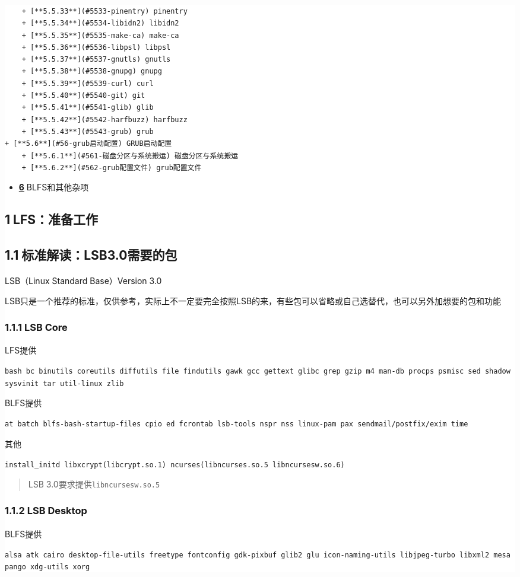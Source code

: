         + [**5.5.33**](#5533-pinentry) pinentry
        + [**5.5.34**](#5534-libidn2) libidn2
        + [**5.5.35**](#5535-make-ca) make-ca
        + [**5.5.36**](#5536-libpsl) libpsl
        + [**5.5.37**](#5537-gnutls) gnutls
        + [**5.5.38**](#5538-gnupg) gnupg
        + [**5.5.39**](#5539-curl) curl
        + [**5.5.40**](#5540-git) git
        + [**5.5.41**](#5541-glib) glib
        + [**5.5.42**](#5542-harfbuzz) harfbuzz
        + [**5.5.43**](#5543-grub) grub
    + [**5.6**](#56-grub启动配置) GRUB启动配置
        + [**5.6.1**](#561-磁盘分区与系统搬运) 磁盘分区与系统搬运
        + [**5.6.2**](#562-grub配置文件) grub配置文件
+ [**6**](#6-blfs和其他杂项) BLFS和其他杂项

## 1 LFS：准备工作

## 1.1 标准解读：LSB3.0需要的包

LSB（Linux Standard Base）Version 3.0

LSB只是一个推荐的标准，仅供参考，实际上不一定要完全按照LSB的来，有些包可以省略或自己选替代，也可以另外加想要的包和功能

### 1.1.1 LSB Core

LFS提供

```
bash bc binutils coreutils diffutils file findutils gawk gcc gettext glibc grep gzip m4 man-db procps psmisc sed shadow sysvinit tar util-linux zlib
```

BLFS提供

```
at batch blfs-bash-startup-files cpio ed fcrontab lsb-tools nspr nss linux-pam pax sendmail/postfix/exim time
```

其他

```
install_initd libxcrypt(libcrypt.so.1) ncurses(libncurses.so.5 libncursesw.so.6) 
```

> LSB 3.0要求提供`libncursesw.so.5`

### 1.1.2 LSB Desktop

BLFS提供

```
alsa atk cairo desktop-file-utils freetype fontconfig gdk-pixbuf glib2 glu icon-naming-utils libjpeg-turbo libxml2 mesa pango xdg-utils xorg
```
